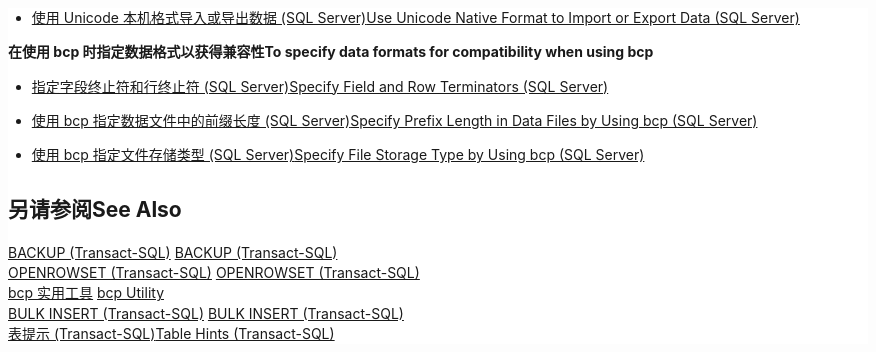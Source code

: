 -   [<span data-ttu-id="ab85a-188">使用 Unicode 本机格式导入或导出数据 (SQL Server)</span><span class="sxs-lookup"><span data-stu-id="ab85a-188">Use Unicode Native Format to Import or Export Data &#40;SQL Server&#41;</span></span>](use-unicode-native-format-to-import-or-export-data-sql-server.md)  
  
 <span data-ttu-id="ab85a-189">**在使用 bcp 时指定数据格式以获得兼容性**</span><span class="sxs-lookup"><span data-stu-id="ab85a-189">**To specify data formats for compatibility when using bcp**</span></span>  
  
-   [<span data-ttu-id="ab85a-190">指定字段终止符和行终止符 (SQL Server)</span><span class="sxs-lookup"><span data-stu-id="ab85a-190">Specify Field and Row Terminators &#40;SQL Server&#41;</span></span>](specify-field-and-row-terminators-sql-server.md)  
  
-   [<span data-ttu-id="ab85a-191">使用 bcp 指定数据文件中的前缀长度 (SQL Server)</span><span class="sxs-lookup"><span data-stu-id="ab85a-191">Specify Prefix Length in Data Files by Using bcp &#40;SQL Server&#41;</span></span>](specify-prefix-length-in-data-files-by-using-bcp-sql-server.md)  
  
-   [<span data-ttu-id="ab85a-192">使用 bcp 指定文件存储类型 (SQL Server)</span><span class="sxs-lookup"><span data-stu-id="ab85a-192">Specify File Storage Type by Using bcp &#40;SQL Server&#41;</span></span>](specify-file-storage-type-by-using-bcp-sql-server.md)  
  
## <a name="see-also"></a><span data-ttu-id="ab85a-193">另请参阅</span><span class="sxs-lookup"><span data-stu-id="ab85a-193">See Also</span></span>  
 <span data-ttu-id="ab85a-194">[BACKUP (Transact-SQL)](/sql/t-sql/statements/backup-transact-sql) </span><span class="sxs-lookup"><span data-stu-id="ab85a-194">[BACKUP &#40;Transact-SQL&#41;](/sql/t-sql/statements/backup-transact-sql) </span></span>  
 <span data-ttu-id="ab85a-195">[OPENROWSET (Transact-SQL)](/sql/t-sql/functions/openrowset-transact-sql) </span><span class="sxs-lookup"><span data-stu-id="ab85a-195">[OPENROWSET &#40;Transact-SQL&#41;](/sql/t-sql/functions/openrowset-transact-sql) </span></span>  
 <span data-ttu-id="ab85a-196">[bcp 实用工具](../../tools/bcp-utility.md) </span><span class="sxs-lookup"><span data-stu-id="ab85a-196">[bcp Utility](../../tools/bcp-utility.md) </span></span>  
 <span data-ttu-id="ab85a-197">[BULK INSERT (Transact-SQL)](/sql/t-sql/statements/bulk-insert-transact-sql) </span><span class="sxs-lookup"><span data-stu-id="ab85a-197">[BULK INSERT &#40;Transact-SQL&#41;](/sql/t-sql/statements/bulk-insert-transact-sql) </span></span>  
 [<span data-ttu-id="ab85a-198">表提示 (Transact-SQL)</span><span class="sxs-lookup"><span data-stu-id="ab85a-198">Table Hints &#40;Transact-SQL&#41;</span></span>](/sql/t-sql/queries/hints-transact-sql-table)  
  
  
